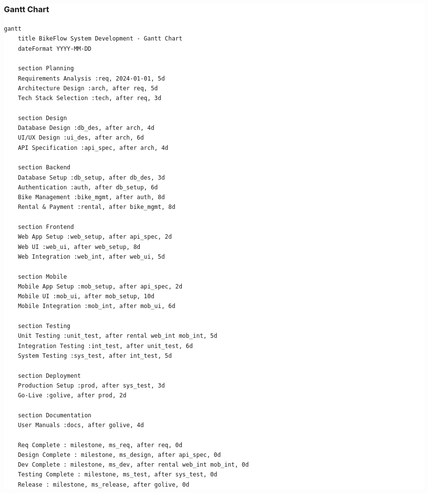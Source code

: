 
### Gantt Chart
```mermaid
gantt
    title BikeFlow System Development - Gantt Chart
    dateFormat YYYY-MM-DD

    section Planning
    Requirements Analysis :req, 2024-01-01, 5d
    Architecture Design :arch, after req, 5d
    Tech Stack Selection :tech, after req, 3d

    section Design
    Database Design :db_des, after arch, 4d
    UI/UX Design :ui_des, after arch, 6d
    API Specification :api_spec, after arch, 4d

    section Backend
    Database Setup :db_setup, after db_des, 3d
    Authentication :auth, after db_setup, 6d
    Bike Management :bike_mgmt, after auth, 8d
    Rental & Payment :rental, after bike_mgmt, 8d

    section Frontend
    Web App Setup :web_setup, after api_spec, 2d
    Web UI :web_ui, after web_setup, 8d
    Web Integration :web_int, after web_ui, 5d

    section Mobile
    Mobile App Setup :mob_setup, after api_spec, 2d
    Mobile UI :mob_ui, after mob_setup, 10d
    Mobile Integration :mob_int, after mob_ui, 6d

    section Testing
    Unit Testing :unit_test, after rental web_int mob_int, 5d
    Integration Testing :int_test, after unit_test, 6d
    System Testing :sys_test, after int_test, 5d

    section Deployment
    Production Setup :prod, after sys_test, 3d
    Go-Live :golive, after prod, 2d

    section Documentation
    User Manuals :docs, after golive, 4d

    Req Complete : milestone, ms_req, after req, 0d
    Design Complete : milestone, ms_design, after api_spec, 0d
    Dev Complete : milestone, ms_dev, after rental web_int mob_int, 0d
    Testing Complete : milestone, ms_test, after sys_test, 0d
    Release : milestone, ms_release, after golive, 0d

```
